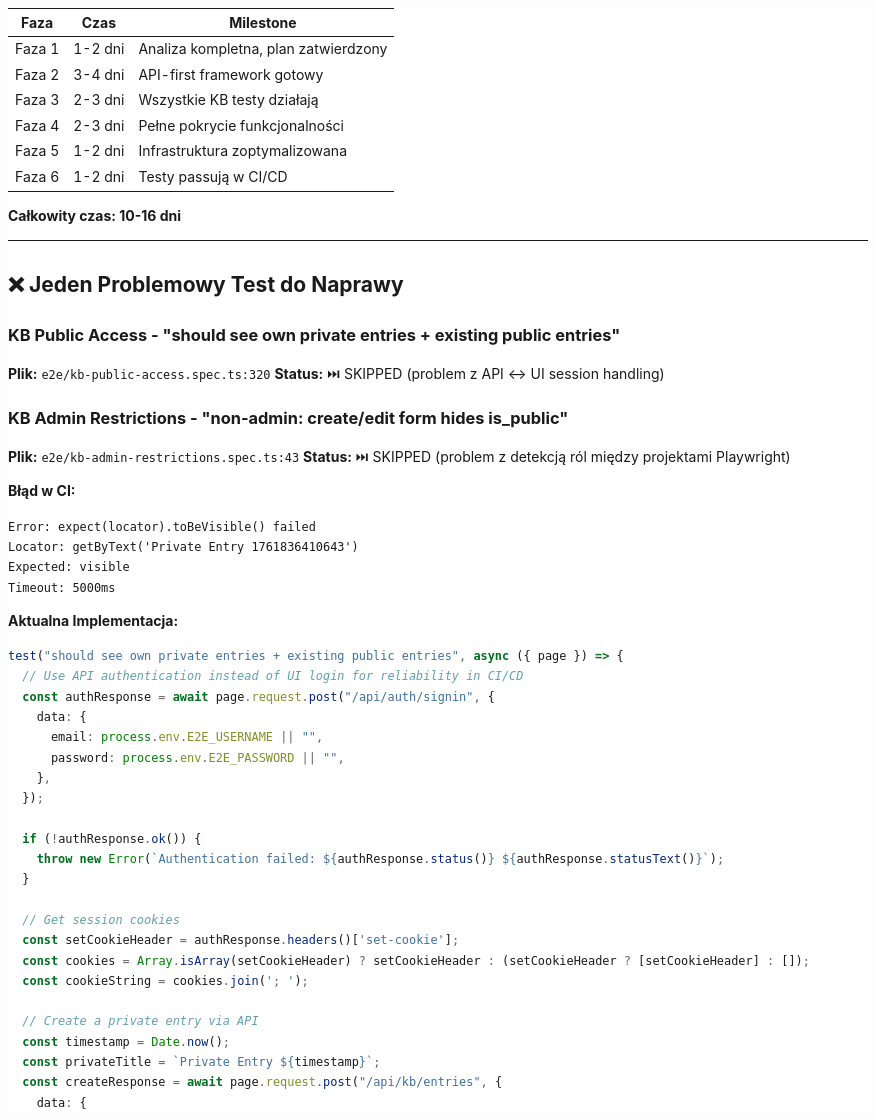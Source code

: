 | Faza | Czas | Milestone |
|------|------|-----------|
| Faza 1 | 1-2 dni | Analiza kompletna, plan zatwierdzony |
| Faza 2 | 3-4 dni | API-first framework gotowy |
| Faza 3 | 2-3 dni | Wszystkie KB testy działają |
| Faza 4 | 2-3 dni | Pełne pokrycie funkcjonalności |
| Faza 5 | 1-2 dni | Infrastruktura zoptymalizowana |
| Faza 6 | 1-2 dni | Testy passują w CI/CD |

**Całkowity czas: 10-16 dni**

---

## ❌ **Jeden Problemowy Test do Naprawy**

### **KB Public Access - "should see own private entries + existing public entries"**
**Plik:** `e2e/kb-public-access.spec.ts:320`
**Status:** ⏭️ SKIPPED (problem z API ↔ UI session handling)

### **KB Admin Restrictions - "non-admin: create/edit form hides is_public"**
**Plik:** `e2e/kb-admin-restrictions.spec.ts:43`
**Status:** ⏭️ SKIPPED (problem z detekcją ról między projektami Playwright)

**Błąd w CI:**
```
Error: expect(locator).toBeVisible() failed
Locator: getByText('Private Entry 1761836410643')
Expected: visible
Timeout: 5000ms
```

**Aktualna Implementacja:**
```typescript
test("should see own private entries + existing public entries", async ({ page }) => {
  // Use API authentication instead of UI login for reliability in CI/CD
  const authResponse = await page.request.post("/api/auth/signin", {
    data: {
      email: process.env.E2E_USERNAME || "",
      password: process.env.E2E_PASSWORD || "",
    },
  });

  if (!authResponse.ok()) {
    throw new Error(`Authentication failed: ${authResponse.status()} ${authResponse.statusText()}`);
  }

  // Get session cookies
  const setCookieHeader = authResponse.headers()['set-cookie'];
  const cookies = Array.isArray(setCookieHeader) ? setCookieHeader : (setCookieHeader ? [setCookieHeader] : []);
  const cookieString = cookies.join('; ');

  // Create a private entry via API
  const timestamp = Date.now();
  const privateTitle = `Private Entry ${timestamp}`;
  const createResponse = await page.request.post("/api/kb/entries", {
    data: {
```